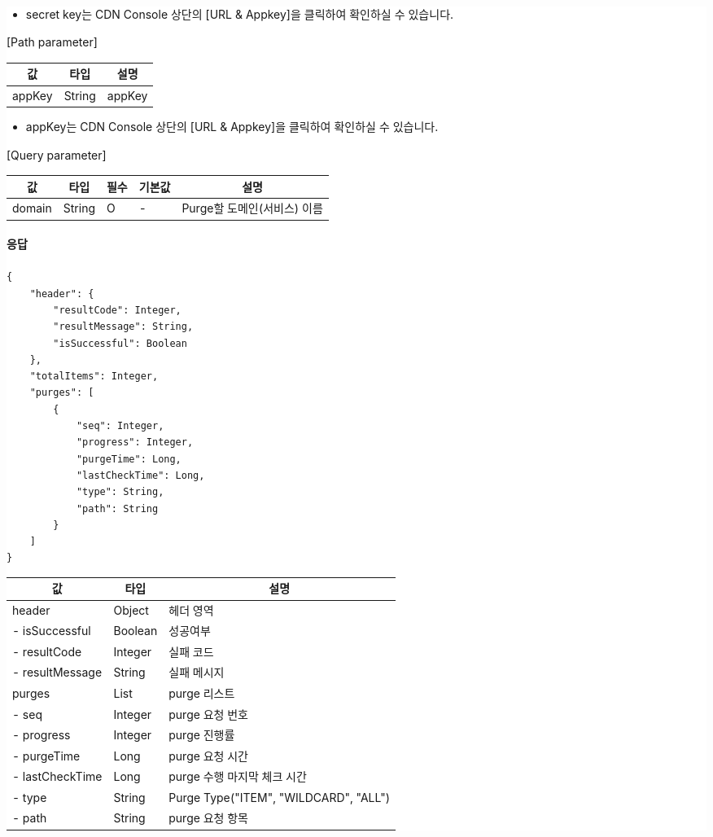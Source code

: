 - secret key는 CDN Console 상단의 [URL & Appkey]을 클릭하여 확인하실 수 있습니다.

[Path parameter]

|값|	타입|	설명|
|---|---|---|
|appKey|	String|	appKey|

- appKey는 CDN Console 상단의 [URL & Appkey]을 클릭하여 확인하실 수 있습니다.


[Query parameter]

|값|	타입|	필수| 기본값 |	설명|
|---|---|---|---|---|
|domain|	String|	O| -| Purge할 도메인(서비스) 이름 |


#### 응답

```
{
    "header": {
        "resultCode": Integer,
        "resultMessage": String,
        "isSuccessful": Boolean
    },
    "totalItems": Integer,
    "purges": [
        {
            "seq": Integer,
            "progress": Integer,
            "purgeTime": Long,
            "lastCheckTime": Long,
            "type": String,
            "path": String
        }
    ]
}
```
|값|	타입|	설명|
|---|---|---|
|header|	Object|	헤더 영역|
|- isSuccessful|	Boolean|	성공여부|
|- resultCode|	Integer|	실패 코드|
|- resultMessage|	String|	실패 메시지|
|purges|	List|	purge 리스트|
|- seq|	Integer|	purge 요청 번호 |
|- progress|	Integer|	purge 진행률|
|- purgeTime|	Long|	purge 요청 시간 |
|- lastCheckTime|	Long|	purge 수행 마지막 체크 시간 |
|- type|	String|	Purge Type("ITEM", "WILDCARD", "ALL") |
|- path|	String| purge 요청 항목 |

